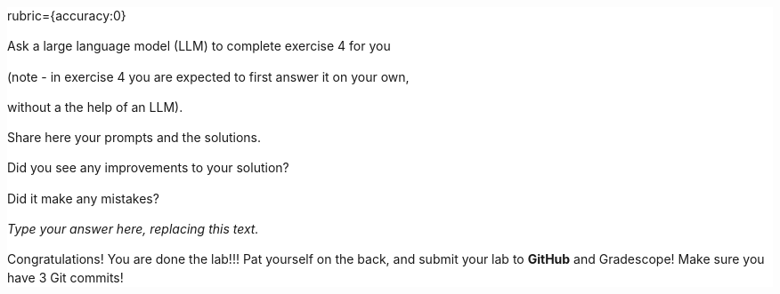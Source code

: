 rubric={accuracy:0}

Ask a large language model (LLM) to complete exercise 4 for you 

(note - in exercise 4 you are expected to first answer it on your own, 

without a the help of an LLM). 

Share here your prompts and the solutions. 

Did you see any improvements to your solution? 

Did it make any mistakes?

_Type your answer here, replacing this text._

Congratulations! You are done the lab!!! Pat yourself on the back, and submit your lab to **GitHub** and Gradescope! Make sure you have 3 Git commits!